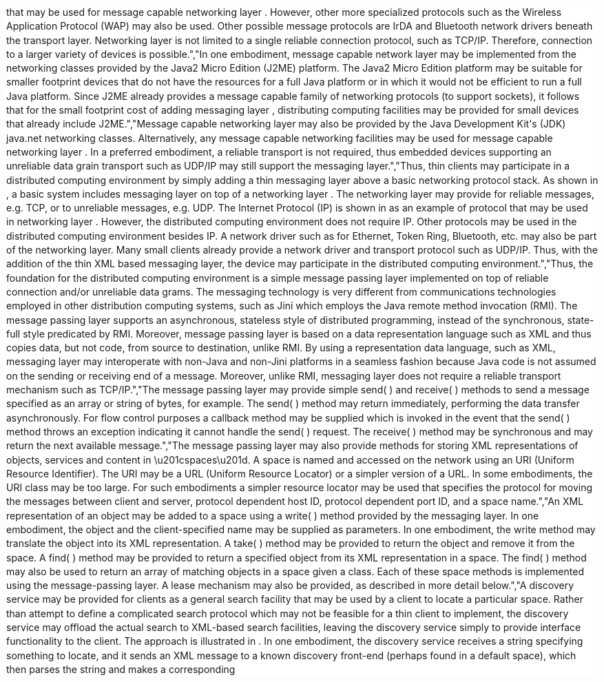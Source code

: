 that may be used for message capable networking layer . However, other more specialized protocols such as the Wireless Application Protocol (WAP) may also be used. Other possible message protocols are IrDA and Bluetooth network drivers beneath the transport layer. Networking layer  is not limited to a single reliable connection protocol, such as TCP\/IP. Therefore, connection to a larger variety of devices is possible.","In one embodiment, message capable network layer  may be implemented from the networking classes provided by the Java2 Micro Edition (J2ME) platform. The Java2 Micro Edition platform may be suitable for smaller footprint devices that do not have the resources for a full Java platform or in which it would not be efficient to run a full Java platform. Since J2ME already provides a message capable family of networking protocols (to support sockets), it follows that for the small footprint cost of adding messaging layer , distributing computing facilities may be provided for small devices that already include J2ME.","Message capable networking layer  may also be provided by the Java Development Kit's (JDK) java.net networking classes. Alternatively, any message capable networking facilities may be used for message capable networking layer . In a preferred embodiment, a reliable transport is not required, thus embedded devices supporting an unreliable data grain transport such as UDP\/IP may still support the messaging layer.","Thus, thin clients may participate in a distributed computing environment by simply adding a thin messaging layer  above a basic networking protocol stack. As shown in , a basic system includes messaging layer  on top of a networking layer . The networking layer may provide for reliable messages, e.g. TCP, or to unreliable messages, e.g. UDP. The Internet Protocol (IP) is shown in  as an example of protocol that may be used in networking layer . However, the distributed computing environment does not require IP. Other protocols may be used in the distributed computing environment besides IP. A network driver such as for Ethernet, Token Ring, Bluetooth, etc. may also be part of the networking layer. Many small clients already provide a network driver and transport protocol such as UDP\/IP. Thus, with the addition of the thin XML based messaging layer, the device may participate in the distributed computing environment.","Thus, the foundation for the distributed computing environment is a simple message passing layer implemented on top of reliable connection and\/or unreliable data grams. The messaging technology is very different from communications technologies employed in other distribution computing systems, such as Jini which employs the Java remote method invocation (RMI). The message passing layer  supports an asynchronous, stateless style of distributed programming, instead of the synchronous, state-full style predicated by RMI. Moreover, message passing layer  is based on a data representation language such as XML and thus copies data, but not code, from source to destination, unlike RMI. By using a representation data language, such as XML, messaging layer  may interoperate with non-Java and non-Jini platforms in a seamless fashion because Java code is not assumed on the sending or receiving end of a message. Moreover, unlike RMI, messaging layer  does not require a reliable transport mechanism such as TCP\/IP.","The message passing layer may provide simple send( ) and receive( ) methods to send a message specified as an array or string of bytes, for example. The send( ) method may return immediately, performing the data transfer asynchronously. For flow control purposes a callback method may be supplied which is invoked in the event that the send( ) method throws an exception indicating it cannot handle the send( ) request. The receive( ) method may be synchronous and may return the next available message.","The message passing layer may also provide methods for storing XML representations of objects, services and content in \u201cspaces\u201d. A space is named and accessed on the network using an URI (Uniform Resource Identifier). The URI may be a URL (Uniform Resource Locator) or a simpler version of a URL. In some embodiments, the URI class may be too large. For such embodiments a simpler resource locator may be used that specifies the protocol for moving the messages between client and server, protocol dependent host ID, protocol dependent port ID, and a space name.","An XML representation of an object may be added to a space using a write( ) method provided by the messaging layer. In one embodiment, the object and the client-specified name may be supplied as parameters. In one embodiment, the write method may translate the object into its XML representation. A take( ) method may be provided to return the object and remove it from the space. A find( ) method may be provided to return a specified object from its XML representation in a space. The find( ) method may also be used to return an array of matching objects in a space given a class. Each of these space methods is implemented using the message-passing layer. A lease mechanism may also be provided, as described in more detail below.","A discovery service may be provided for clients as a general search facility that may be used by a client to locate a particular space. Rather than attempt to define a complicated search protocol which may not be feasible for a thin client to implement, the discovery service may offload the actual search to XML-based search facilities, leaving the discovery service simply to provide interface functionality to the client. The approach is illustrated in . In one embodiment, the discovery service receives a string specifying something to locate, and it sends an XML message to a known discovery front-end (perhaps found in a default space), which then parses the string and makes a corresponding